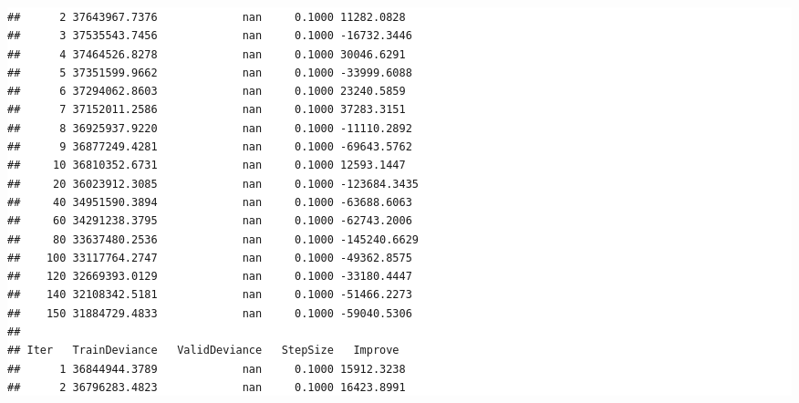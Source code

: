     ##      2 37643967.7376             nan     0.1000 11282.0828
    ##      3 37535543.7456             nan     0.1000 -16732.3446
    ##      4 37464526.8278             nan     0.1000 30046.6291
    ##      5 37351599.9662             nan     0.1000 -33999.6088
    ##      6 37294062.8603             nan     0.1000 23240.5859
    ##      7 37152011.2586             nan     0.1000 37283.3151
    ##      8 36925937.9220             nan     0.1000 -11110.2892
    ##      9 36877249.4281             nan     0.1000 -69643.5762
    ##     10 36810352.6731             nan     0.1000 12593.1447
    ##     20 36023912.3085             nan     0.1000 -123684.3435
    ##     40 34951590.3894             nan     0.1000 -63688.6063
    ##     60 34291238.3795             nan     0.1000 -62743.2006
    ##     80 33637480.2536             nan     0.1000 -145240.6629
    ##    100 33117764.2747             nan     0.1000 -49362.8575
    ##    120 32669393.0129             nan     0.1000 -33180.4447
    ##    140 32108342.5181             nan     0.1000 -51466.2273
    ##    150 31884729.4833             nan     0.1000 -59040.5306
    ## 
    ## Iter   TrainDeviance   ValidDeviance   StepSize   Improve
    ##      1 36844944.3789             nan     0.1000 15912.3238
    ##      2 36796283.4823             nan     0.1000 16423.8991